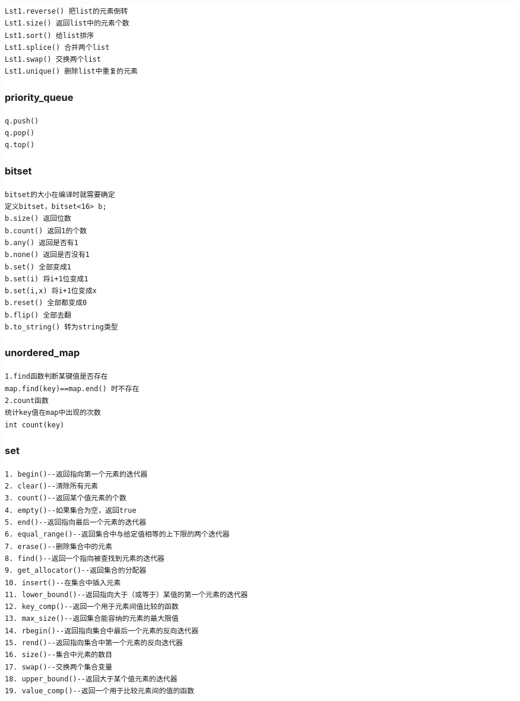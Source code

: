 ```
Lst1.reverse() 把list的元素倒转 
Lst1.size() 返回list中的元素个数 
Lst1.sort() 给list排序 
Lst1.splice() 合并两个list 
Lst1.swap() 交换两个list 
Lst1.unique() 删除list中重复的元素
```

### priority_queue

```
q.push()
q.pop()
q.top()
```

### bitset

```
bitset的大小在编译时就需要确定
定义bitset，bitset<16> b;
b.size() 返回位数
b.count() 返回1的个数
b.any() 返回是否有1
b.none() 返回是否没有1
b.set() 全部变成1
b.set(i) 将i+1位变成1
b.set(i,x) 将i+1位变成x
b.reset() 全部都变成0
b.flip() 全部去翻
b.to_string() 转为string类型
```

### unordered_map

```
1.find函数判断某键值是否存在
map.find(key)==map.end() 时不存在
2.count函数
统计key值在map中出现的次数
int count(key)
```

### set

```
1. begin()--返回指向第一个元素的迭代器
2. clear()--清除所有元素
3. count()--返回某个值元素的个数
4. empty()--如果集合为空，返回true
5. end()--返回指向最后一个元素的迭代器
6. equal_range()--返回集合中与给定值相等的上下限的两个迭代器
7. erase()--删除集合中的元素
8. find()--返回一个指向被查找到元素的迭代器
9. get_allocator()--返回集合的分配器
10. insert()--在集合中插入元素
11. lower_bound()--返回指向大于（或等于）某值的第一个元素的迭代器
12. key_comp()--返回一个用于元素间值比较的函数
13. max_size()--返回集合能容纳的元素的最大限值
14. rbegin()--返回指向集合中最后一个元素的反向迭代器
15. rend()--返回指向集合中第一个元素的反向迭代器
16. size()--集合中元素的数目
17. swap()--交换两个集合变量
18. upper_bound()--返回大于某个值元素的迭代器
19. value_comp()--返回一个用于比较元素间的值的函数
```